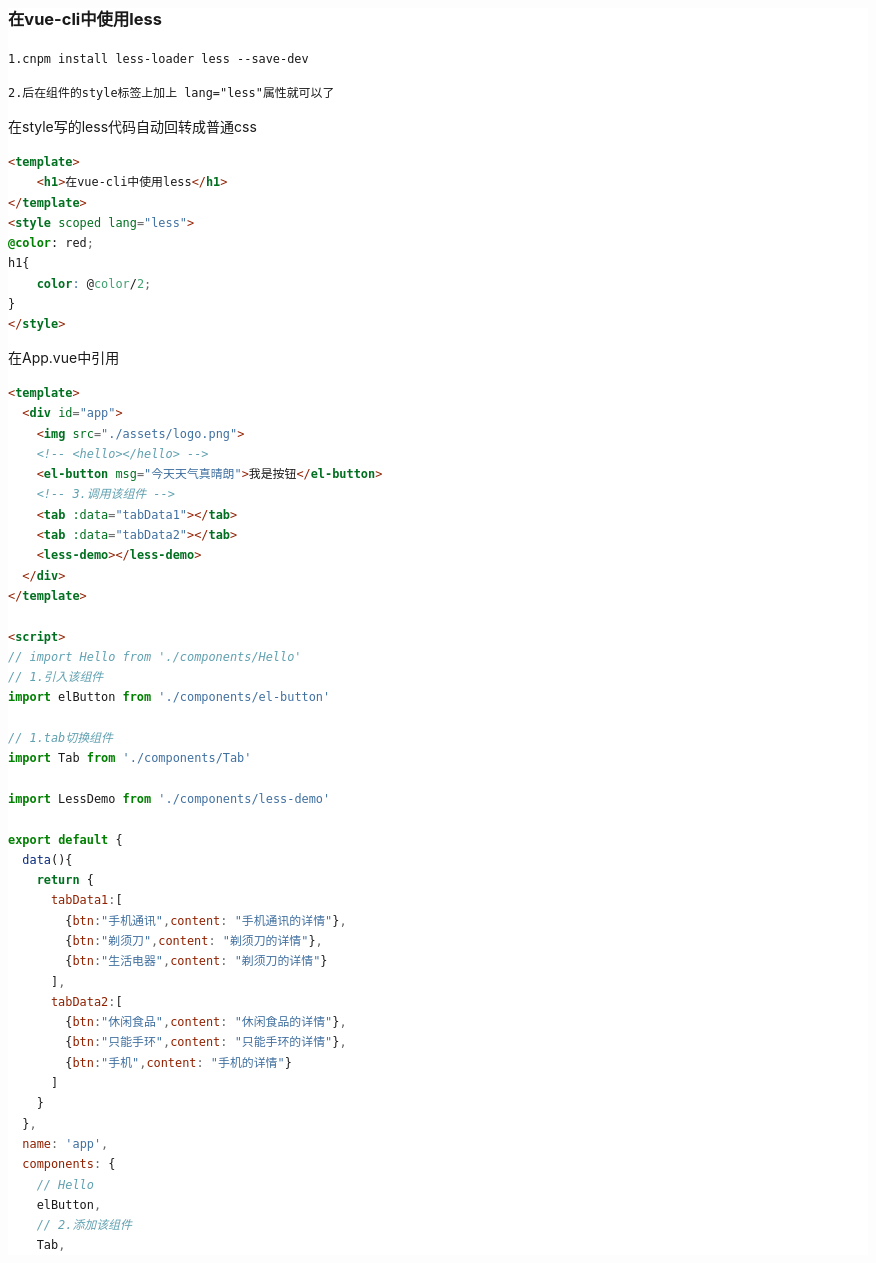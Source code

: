 ### 在vue-cli中使用less

`1.cnpm install less-loader less --save-dev`

`2.后在组件的style标签上加上 lang="less"属性就可以了`

在style写的less代码自动回转成普通css

```html
<template>
	<h1>在vue-cli中使用less</h1>
</template>
<style scoped lang="less">
@color: red;
h1{
	color: @color/2;
}
</style>
```

在App.vue中引用

```html
<template>
  <div id="app">
    <img src="./assets/logo.png">
    <!-- <hello></hello> -->
    <el-button msg="今天天气真晴朗">我是按钮</el-button>
    <!-- 3.调用该组件 -->
    <tab :data="tabData1"></tab>
    <tab :data="tabData2"></tab>
    <less-demo></less-demo>
  </div>
</template>

<script>
// import Hello from './components/Hello'
// 1.引入该组件
import elButton from './components/el-button'

// 1.tab切换组件
import Tab from './components/Tab'

import LessDemo from './components/less-demo'

export default {
  data(){
    return {
      tabData1:[
        {btn:"手机通讯",content: "手机通讯的详情"},
        {btn:"剃须刀",content: "剃须刀的详情"},
        {btn:"生活电器",content: "剃须刀的详情"}
      ],
      tabData2:[
        {btn:"休闲食品",content: "休闲食品的详情"},
        {btn:"只能手环",content: "只能手环的详情"},
        {btn:"手机",content: "手机的详情"}
      ]
    }
  },
  name: 'app',
  components: {
    // Hello
    elButton,
    // 2.添加该组件
    Tab,
```